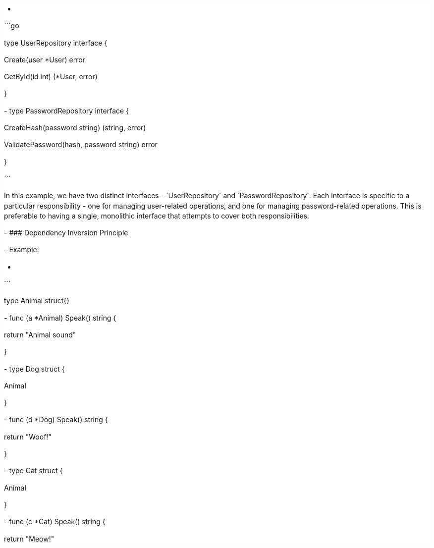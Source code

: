  -

\`\`\`go

type UserRepository interface {

Create(user \*User) error

GetById(id int) (\*User, error)

}

\- type PasswordRepository interface {

CreateHash(password string) (string, error)

ValidatePassword(hash, password string) error

}

\`\`\`

In this example, we have two distinct interfaces - \`UserRepository\` and \`PasswordRepository\`. Each interface is specific to a particular responsibility - one for managing user-related operations, and one for managing password-related operations. This is preferable to having a single, monolithic interface that attempts to cover both responsibilities.

\- ### Dependency Inversion Principle

\- Example:

 -

\`\`\`

type Animal struct{}

\- func (a \*Animal) Speak() string {

return "Animal sound"

}

\- type Dog struct {

Animal

}

\- func (d \*Dog) Speak() string {

return "Woof!"

}

\- type Cat struct {

Animal

}

\- func (c \*Cat) Speak() string {

return "Meow!"
